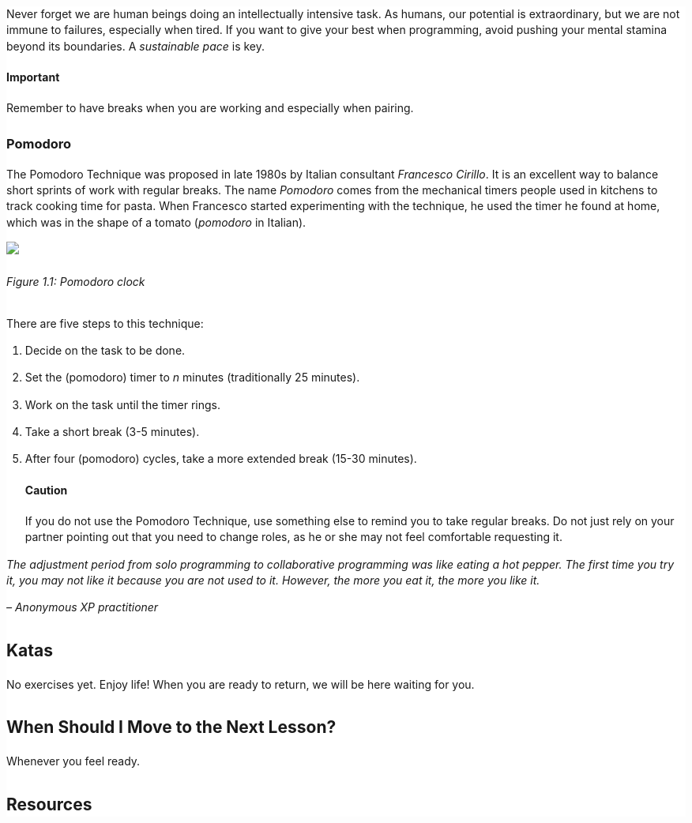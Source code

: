Never forget we are human beings doing an intellectually intensive task. As humans, our potential is extraordinary, but we are not immune to failures, especially when tired. If you want to give your best when programming, avoid pushing your mental stamina beyond its boundaries. A _sustainable pace_ is key.

#### Important

Remember to have breaks when you are working and especially when pairing.

### Pomodoro

The Pomodoro Technique was proposed in late 1980s by Italian consultant _Francesco Cirillo_. It is an excellent way to balance short sprints of work with regular breaks. The name _Pomodoro_ comes from the mechanical timers people used in kitchens to track cooking time for pasta. When Francesco started experimenting with the technique, he used the timer he found at home, which was in the shape of a tomato (_pomodoro_ in Italian).

![](https://static.packt-cdn.com/products/9781838980849/graphics/B15215_01_01.jpg)

###### Figure 1.1: Pomodoro clock

There are five steps to this technique:

1.  Decide on the task to be done.
2.  Set the (pomodoro) timer to _n_ minutes (traditionally 25 minutes).
3.  Work on the task until the timer rings.
4.  Take a short break (3-5 minutes).
5.  After four (pomodoro) cycles, take a more extended break (15-30 minutes).
    
    #### Caution
    
    If you do not use the Pomodoro Technique, use something else to remind you to take regular breaks. Do not just rely on your partner pointing out that you need to change roles, as he or she may not feel comfortable requesting it.
    

_The adjustment period from solo programming to collaborative programming was like eating a hot pepper. The first time you try it, you may not like it because you are not used to it. However, the more you eat it, the more you like it._

_– Anonymous XP practitioner_


Katas
-----

No exercises yet. Enjoy life! When you are ready to return, we will be here waiting for you.


When Should I Move to the Next Lesson?
--------------------------------------

Whenever you feel ready.


Resources
---------

